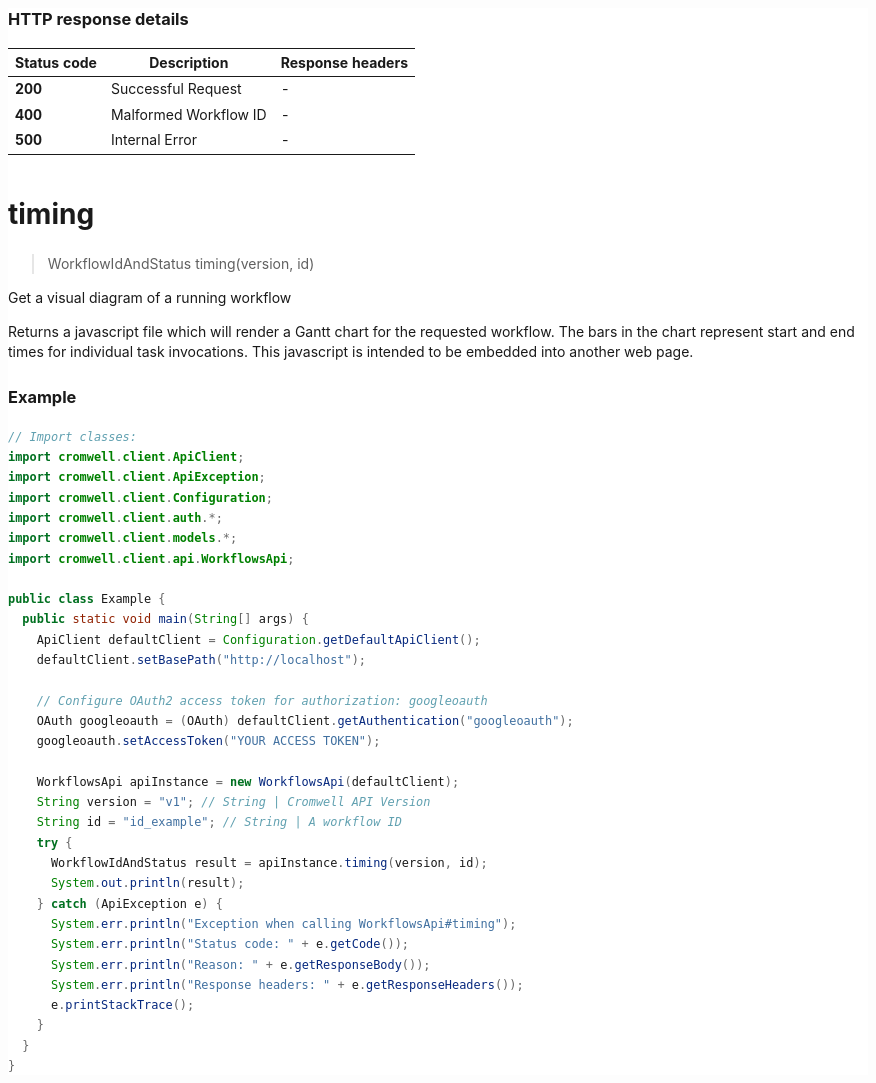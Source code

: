 ### HTTP response details
| Status code | Description | Response headers |
|-------------|-------------|------------------|
| **200** | Successful Request |  -  |
| **400** | Malformed Workflow ID |  -  |
| **500** | Internal Error |  -  |

<a name="timing"></a>
# **timing**
> WorkflowIdAndStatus timing(version, id)

Get a visual diagram of a running workflow

Returns a javascript file which will render a Gantt chart for the requested workflow. The bars in the chart represent start and end times for individual task invocations. This javascript is intended to be embedded into another web page.

### Example
```java
// Import classes:
import cromwell.client.ApiClient;
import cromwell.client.ApiException;
import cromwell.client.Configuration;
import cromwell.client.auth.*;
import cromwell.client.models.*;
import cromwell.client.api.WorkflowsApi;

public class Example {
  public static void main(String[] args) {
    ApiClient defaultClient = Configuration.getDefaultApiClient();
    defaultClient.setBasePath("http://localhost");
    
    // Configure OAuth2 access token for authorization: googleoauth
    OAuth googleoauth = (OAuth) defaultClient.getAuthentication("googleoauth");
    googleoauth.setAccessToken("YOUR ACCESS TOKEN");

    WorkflowsApi apiInstance = new WorkflowsApi(defaultClient);
    String version = "v1"; // String | Cromwell API Version
    String id = "id_example"; // String | A workflow ID
    try {
      WorkflowIdAndStatus result = apiInstance.timing(version, id);
      System.out.println(result);
    } catch (ApiException e) {
      System.err.println("Exception when calling WorkflowsApi#timing");
      System.err.println("Status code: " + e.getCode());
      System.err.println("Reason: " + e.getResponseBody());
      System.err.println("Response headers: " + e.getResponseHeaders());
      e.printStackTrace();
    }
  }
}
```

